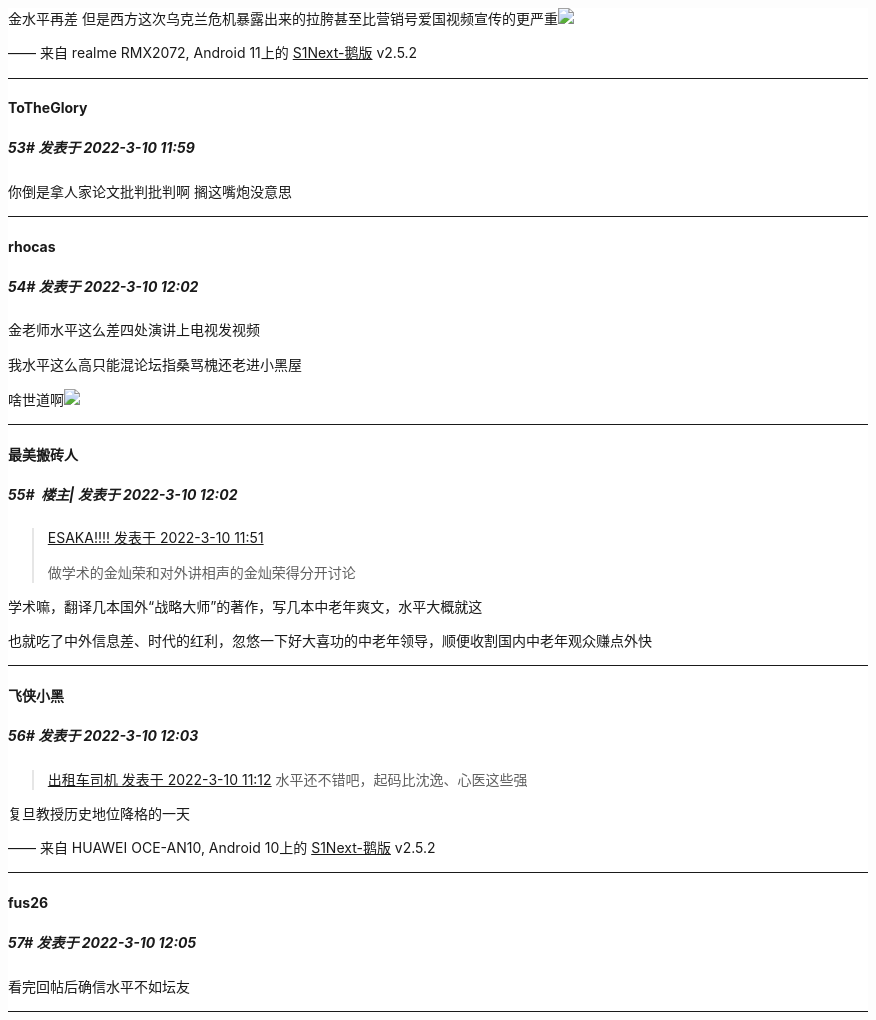 金水平再差 但是西方这次乌克兰危机暴露出来的拉胯甚至比营销号爱国视频宣传的更严重<img src="https://static.saraba1st.com/image/smiley/face2017/067.png" referrerpolicy="no-referrer">

—— 来自 realme RMX2072, Android 11上的 [S1Next-鹅版](https://github.com/ykrank/S1-Next/releases) v2.5.2

*****

####  ToTheGlory  
##### 53#       发表于 2022-3-10 11:59

你倒是拿人家论文批判批判啊 搁这嘴炮没意思 

*****

####  rhocas  
##### 54#       发表于 2022-3-10 12:02

金老师水平这么差四处演讲上电视发视频

我水平这么高只能混论坛指桑骂槐还老进小黑屋

啥世道啊<img src="https://static.saraba1st.com/image/smiley/face2017/067.png" referrerpolicy="no-referrer">

*****

####  最美搬砖人  
##### 55#         楼主| 发表于 2022-3-10 12:02

<blockquote><a href="httphttps://bbs.saraba1st.com/2b/forum.php?mod=redirect&amp;goto=findpost&amp;pid=54989510&amp;ptid=2057005" target="_blank">ESAKA!!!! 发表于 2022-3-10 11:51</a>

做学术的金灿荣和对外讲相声的金灿荣得分开讨论</blockquote>
学术嘛，翻译几本国外“战略大师”的著作，写几本中老年爽文，水平大概就这

也就吃了中外信息差、时代的红利，忽悠一下好大喜功的中老年领导，顺便收割国内中老年观众赚点外快

*****

####  飞侠小黑  
##### 56#       发表于 2022-3-10 12:03

<blockquote><a href="httphttps://bbs.saraba1st.com/2b/forum.php?mod=redirect&amp;goto=findpost&amp;pid=54988896&amp;ptid=2057005" target="_blank">出租车司机 发表于 2022-3-10 11:12</a>
水平还不错吧，起码比沈逸、心医这些强</blockquote>
复旦教授历史地位降格的一天

—— 来自 HUAWEI OCE-AN10, Android 10上的 [S1Next-鹅版](https://github.com/ykrank/S1-Next/releases) v2.5.2

*****

####  fus26  
##### 57#       发表于 2022-3-10 12:05

看完回帖后确信水平不如坛友

*****
